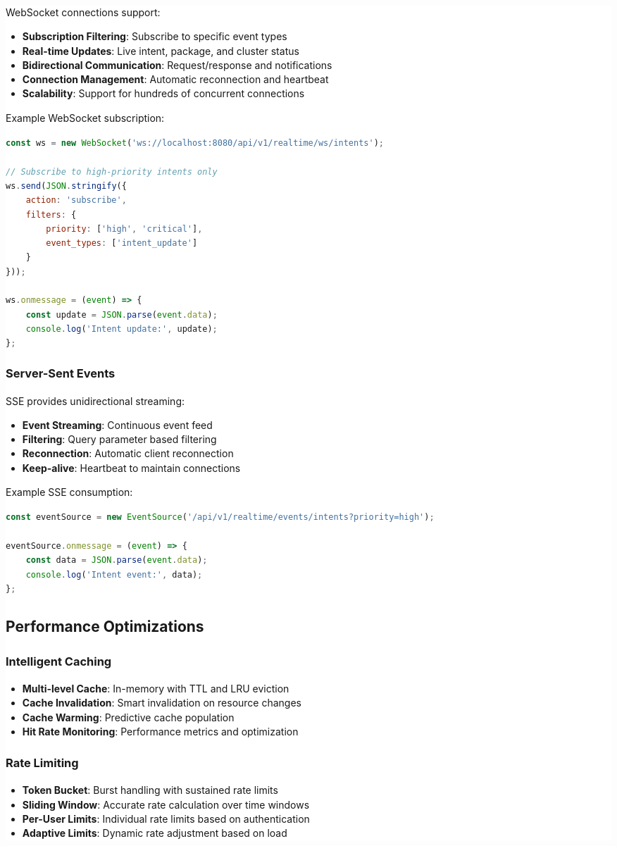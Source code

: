 WebSocket connections support:
- **Subscription Filtering**: Subscribe to specific event types
- **Real-time Updates**: Live intent, package, and cluster status
- **Bidirectional Communication**: Request/response and notifications
- **Connection Management**: Automatic reconnection and heartbeat
- **Scalability**: Support for hundreds of concurrent connections

Example WebSocket subscription:
```javascript
const ws = new WebSocket('ws://localhost:8080/api/v1/realtime/ws/intents');

// Subscribe to high-priority intents only
ws.send(JSON.stringify({
    action: 'subscribe',
    filters: {
        priority: ['high', 'critical'],
        event_types: ['intent_update']
    }
}));

ws.onmessage = (event) => {
    const update = JSON.parse(event.data);
    console.log('Intent update:', update);
};
```

### Server-Sent Events

SSE provides unidirectional streaming:
- **Event Streaming**: Continuous event feed
- **Filtering**: Query parameter based filtering
- **Reconnection**: Automatic client reconnection
- **Keep-alive**: Heartbeat to maintain connections

Example SSE consumption:
```javascript
const eventSource = new EventSource('/api/v1/realtime/events/intents?priority=high');

eventSource.onmessage = (event) => {
    const data = JSON.parse(event.data);
    console.log('Intent event:', data);
};
```

## Performance Optimizations

### Intelligent Caching
- **Multi-level Cache**: In-memory with TTL and LRU eviction
- **Cache Invalidation**: Smart invalidation on resource changes
- **Cache Warming**: Predictive cache population
- **Hit Rate Monitoring**: Performance metrics and optimization

### Rate Limiting
- **Token Bucket**: Burst handling with sustained rate limits
- **Sliding Window**: Accurate rate calculation over time windows
- **Per-User Limits**: Individual rate limits based on authentication
- **Adaptive Limits**: Dynamic rate adjustment based on load
